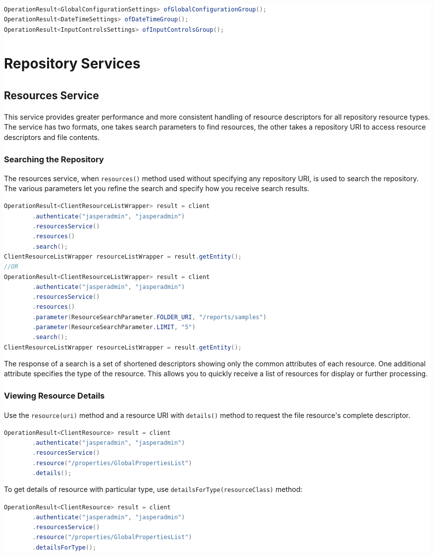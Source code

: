 ```java
OperationResult<GlobalConfigurationSettings> ofGlobalConfigurationGroup();
OperationResult<DateTimeSettings> ofDateTimeGroup();
OperationResult<InputControlsSettings> ofInputControlsGroup();
```

Repository Services
=====================

Resources Service
-----------------
This service provides greater performance and more consistent handling of resource descriptors for all repository resource types. The service has two formats, one takes search parameters to find resources, the other takes a repository URI to access resource descriptors and file contents.

### Searching the Repository
The resources service, when `resources()` method used without specifying any repository URI, is used to search the repository. The various parameters let you refine the search and specify how you receive search results.
```java
OperationResult<ClientResourceListWrapper> result = client
        .authenticate("jasperadmin", "jasperadmin")
        .resourcesService()
        .resources()
        .search();
ClientResourceListWrapper resourceListWrapper = result.getEntity();
//OR
OperationResult<ClientResourceListWrapper> result = client
        .authenticate("jasperadmin", "jasperadmin")
        .resourcesService()
        .resources()
        .parameter(ResourceSearchParameter.FOLDER_URI, "/reports/samples")
        .parameter(ResourceSearchParameter.LIMIT, "5")
        .search();
ClientResourceListWrapper resourceListWrapper = result.getEntity();
```
The response of a search is a set of shortened descriptors showing only the common attributes of each resource. One additional attribute specifies the type of the resource. This allows you to quickly receive a list of resources for display or further processing.

### Viewing Resource Details
Use the `resource(uri)` method and a resource URI with `details()` method to request the file resource's complete descriptor.
```java
OperationResult<ClientResource> result = client
        .authenticate("jasperadmin", "jasperadmin")
        .resourcesService()
        .resource("/properties/GlobalPropertiesList")
        .details();
```
To get details of resource with particular type, use `detailsForType(resourceClass)` method:
```java
OperationResult<ClientResource> result = client
        .authenticate("jasperadmin", "jasperadmin")
        .resourcesService()
        .resource("/properties/GlobalPropertiesList")
        .detailsForType();
```
